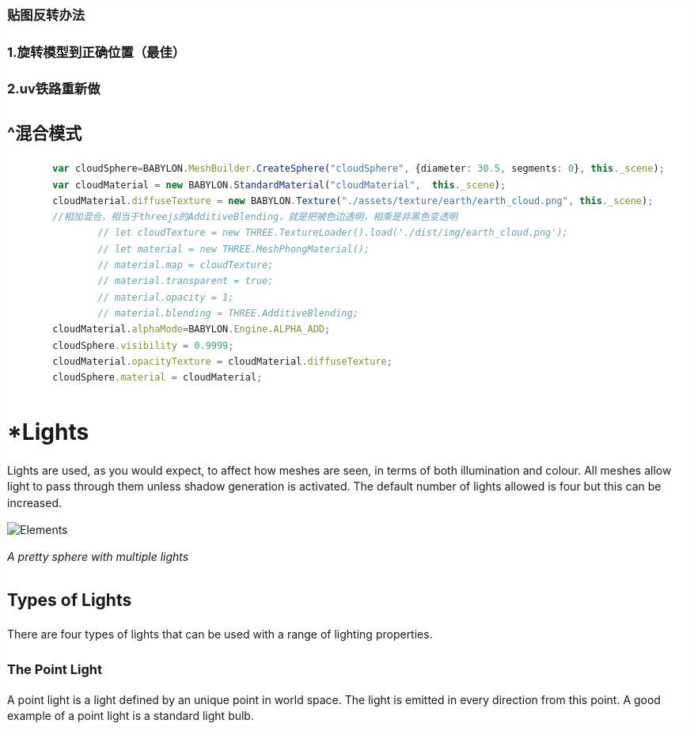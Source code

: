 ```typescript
```

### 贴图反转办法

### 1.旋转模型到正确位置（最佳）

### 2.uv铁路重新做

## ^混合模式

```typescript
        var cloudSphere=BABYLON.MeshBuilder.CreateSphere("cloudSphere", {diameter: 30.5, segments: 0}, this._scene);
        var cloudMaterial = new BABYLON.StandardMaterial("cloudMaterial",  this._scene);
        cloudMaterial.diffuseTexture = new BABYLON.Texture("./assets/texture/earth/earth_cloud.png", this._scene);
        //相加混合，相当于threejs的AdditiveBlending，就是把被色边透明，相乘是非黑色变透明
                // let cloudTexture = new THREE.TextureLoader().load('./dist/img/earth_cloud.png');
                // let material = new THREE.MeshPhongMaterial();
                // material.map = cloudTexture;
                // material.transparent = true;
                // material.opacity = 1;
                // material.blending = THREE.AdditiveBlending;
        cloudMaterial.alphaMode=BABYLON.Engine.ALPHA_ADD;
        cloudSphere.visibility = 0.9999;
        cloudMaterial.opacityTexture = cloudMaterial.diffuseTexture;
        cloudSphere.material = cloudMaterial;

```



# *Lights

Lights are used, as you would expect, to affect how meshes are seen, in terms of both illumination and colour. All meshes allow light to pass through them unless shadow generation is activated. The default number of lights allowed is four but this can be increased.

![Elements](E:%5C%E9%99%88%E6%80%9D%E8%BF%9C%5ClocalRepo%5Csiyu-blog%5Csource%5Cimages%5Cfront-end%5Ctestlight.jpg)

*A pretty sphere with multiple lights*

## Types of Lights

There are four types of lights that can be used with a range of lighting properties.

### The Point Light

A point light is a light defined by an unique point in world space. The light is emitted in every direction from this point. A good example of a point light is a standard light bulb.
